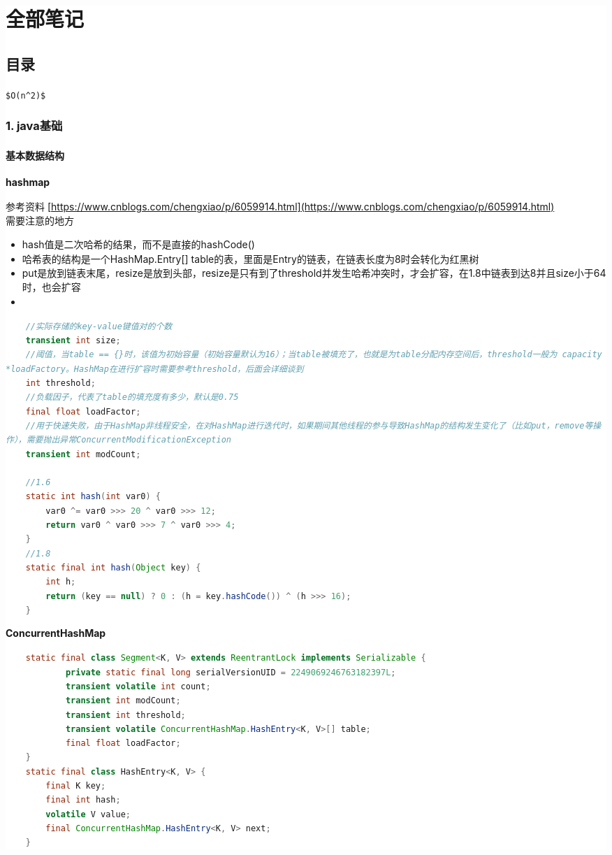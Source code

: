# 全部笔记

## 目录

`$O(n^2)$`

### 1. java基础

#### 基本数据结构

**hashmap**

参考资料 [https://www.cnblogs.com/chengxiao/p/6059914.html](https://www.cnblogs.com/chengxiao/p/6059914.html)  
需要注意的地方

* hash值是二次哈希的结果，而不是直接的hashCode\(\)
* 哈希表的结构是一个HashMap.Entry\[\] table的表，里面是Entry的链表，在链表长度为8时会转化为红黑树 
* put是放到链表末尾，resize是放到头部，resize是只有到了threshold并发生哈希冲突时，才会扩容，在1.8中链表到达8并且size小于64时，也会扩容
* 
```java
    //实际存储的key-value键值对的个数
    transient int size;
    //阈值，当table == {}时，该值为初始容量（初始容量默认为16）；当table被填充了，也就是为table分配内存空间后，threshold一般为 capacity*loadFactory。HashMap在进行扩容时需要参考threshold，后面会详细谈到
    int threshold;
    //负载因子，代表了table的填充度有多少，默认是0.75
    final float loadFactor;
    //用于快速失败，由于HashMap非线程安全，在对HashMap进行迭代时，如果期间其他线程的参与导致HashMap的结构发生变化了（比如put，remove等操作），需要抛出异常ConcurrentModificationException
    transient int modCount;

    //1.6
    static int hash(int var0) {
        var0 ^= var0 >>> 20 ^ var0 >>> 12;
        return var0 ^ var0 >>> 7 ^ var0 >>> 4;
    }
    //1.8
    static final int hash(Object key) {
        int h;
        return (key == null) ? 0 : (h = key.hashCode()) ^ (h >>> 16);
    }
```

**ConcurrentHashMap**

```java
    static final class Segment<K, V> extends ReentrantLock implements Serializable {
            private static final long serialVersionUID = 2249069246763182397L;
            transient volatile int count;
            transient int modCount;
            transient int threshold;
            transient volatile ConcurrentHashMap.HashEntry<K, V>[] table;
            final float loadFactor;
    }
    static final class HashEntry<K, V> {
        final K key;
        final int hash;
        volatile V value;
        final ConcurrentHashMap.HashEntry<K, V> next;
    }
```
